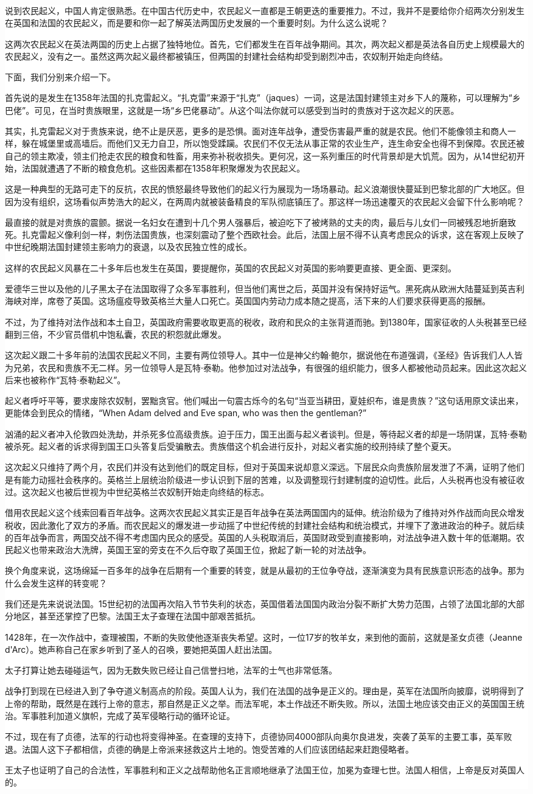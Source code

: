 说到农民起义，中国人肯定很熟悉。在中国古代历史中，农民起义一直都是王朝更迭的重要推力。不过，我并不是要给你介绍两次分别发生在英国和法国的农民起义，而是要和你一起了解英法两国历史发展的一个重要时刻。为什么这么说呢？

这两次农民起义在英法两国的历史上占据了独特地位。首先，它们都发生在百年战争期间。其次，两次起义都是英法各自历史上规模最大的农民起义，没有之一。虽然这两次起义最终都被镇压，但两国的封建社会结构却受到剧烈冲击，农奴制开始走向终结。

下面，我们分别来介绍一下。

首先说的是发生在1358年法国的扎克雷起义。“扎克雷”来源于“扎克”（jaques）一词，这是法国封建领主对乡下人的蔑称，可以理解为“乡巴佬”。可见，在当时贵族眼里，这就是一场“乡巴佬暴动”。从这个叫法你就可以感受到当时的贵族对于这次起义的厌恶。

其实，扎克雷起义对于贵族来说，绝不止是厌恶，更多的是恐惧。面对连年战争，遭受伤害最严重的就是农民。他们不能像领主和商人一样，躲在城堡里或高墙后。而他们又无力自卫，所以饱受蹂躏。农民们不仅无法从事正常的农业生产，连生命安全也得不到保障。农民还被自己的领主欺凌，领主们抢走农民的粮食和牲畜，用来弥补税收损失。更何况，这一系列重压的时代背景却是大饥荒。因为，从14世纪初开始，法国就遭遇了不断的粮食危机。这些因素都在1358年积聚爆发为农民起义。

这是一种典型的无路可走下的反抗，农民的愤怒最终导致他们的起义行为展现为一场场暴动。起义浪潮很快蔓延到巴黎北部的广大地区。但因为没有组织，这场看似声势浩大的起义，在两周内就被装备精良的军队彻底镇压了。那这样一场迅速覆灭的农民起义会留下什么影响呢？

最直接的就是对贵族的震颤。据说一名妇女在遭到十几个男人强暴后，被迫吃下了被烤熟的丈夫的肉，最后与儿女们一同被残忍地折磨致死。扎克雷起义像利剑一样，刺伤法国贵族，也深刻震动了整个西欧社会。此后，法国上层不得不认真考虑民众的诉求，这在客观上反映了中世纪晚期法国封建领主影响力的衰退，以及农民独立性的成长。

这样的农民起义风暴在二十多年后也发生在英国，要提醒你，英国的农民起义对英国的影响要更直接、更全面、更深刻。

爱德华三世以及他的儿子黑太子在法国取得了众多军事胜利，但当他们离世之后，英国并没有保持好运气。黑死病从欧洲大陆蔓延到英吉利海峡对岸，席卷了英国。这场瘟疫导致英格兰大量人口死亡。英国国内劳动力成本随之提高，活下来的人们要求获得更高的报酬。

不过，为了维持对法作战和本土自卫，英国政府需要收取更高的税收，政府和民众的主张背道而驰。到1380年，国家征收的人头税甚至已经翻到三倍，不少官员借机中饱私囊，农民的积怨就此爆发。

这次起义跟二十多年前的法国农民起义不同，主要有两位领导人。其中一位是神父约翰·鲍尔，据说他在布道强调，《圣经》告诉我们人人皆为兄弟，农民和贵族不无二样。另一位领导人是瓦特·泰勒。他参加过对法战争，有很强的组织能力，很多人都被他动员起来。因此这次起义后来也被称作“瓦特·泰勒起义”。

起义者呼吁平等，要求废除农奴制，罢黜贪官。他们喊出一句震古烁今的名句“当亚当耕田，夏娃织布，谁是贵族？”这句话用原文读出来，更能体会到民众的情绪，“When Adam delved and Eve span, who was then the gentleman?”

汹涌的起义者冲入伦敦四处洗劫，并杀死多位高级贵族。迫于压力，国王出面与起义者谈判。但是，等待起义者的却是一场阴谋，瓦特·泰勒被杀死。起义者的诉求得到国王口头答复后受骗散去。贵族借这个机会进行反扑，对起义者实施的绞刑持续了整个夏天。

这次起义只维持了两个月，农民们并没有达到他们的既定目标，但对于英国来说却意义深远。下层民众向贵族阶层发泄了不满，证明了他们是有能力动摇社会秩序的。英格兰上层统治阶级进一步认识到下层的苦难，以及调整现行封建制度的迫切性。此后，人头税再也没有被征收过。这次起义也被后世视为中世纪英格兰农奴制开始走向终结的标志。

借用农民起义这个线索回看百年战争。这两次农民起义其实正是百年战争在英法两国国内的延伸。统治阶级为了维持对外作战而向民众增发税收，因此激化了双方的矛盾。而农民起义的爆发进一步动摇了中世纪传统的封建社会结构和统治模式，并埋下了激进政治的种子。就后续的百年战争而言，两国交战不得不考虑国内民众的感受。英国的人头税取消后，英国财政受到直接影响，对法战争进入数十年的低潮期。农民起义也带来政治大洗牌，英国王室的旁支在不久后夺取了英国王位，掀起了新一轮的对法战争。

换个角度来说，这场绵延一百多年的战争在后期有一个重要的转变，就是从最初的王位争夺战，逐渐演变为具有民族意识形态的战争。那为什么会发生这样的转变呢？

我们还是先来说说法国。15世纪初的法国再次陷入节节失利的状态，英国借着法国国内政治分裂不断扩大势力范围，占领了法国北部的大部分地区，甚至还掌控了巴黎。法国王太子查理在法国中部艰苦抵抗。

1428年，在一次作战中，查理被围，不断的失败使他逐渐丧失希望。这时，一位17岁的牧羊女，来到他的面前，这就是圣女贞德（Jeanne d'Arc）。她声称自己在家乡听到了圣人的召唤，要她把英国人赶出法国。

太子打算让她去碰碰运气，因为无数失败已经让自己信誉扫地，法军的士气也非常低落。

战争打到现在已经进入到了争夺道义制高点的阶段。英国人认为，我们在法国的战争是正义的。理由是，英军在法国所向披靡，说明得到了上帝的帮助，既然是在践行上帝的意志，那自然是正义之举。而法军呢，本土作战还不断失败。所以，法国土地应该交由正义的英国国王统治。军事胜利加道义旗帜，完成了英军侵略行动的循环论证。

不过，现在有了贞德，法军的行动也将变得神圣。在查理的支持下，贞德协同4000部队向奥尔良进发，突袭了英军的主要工事，英军败退。法国人这下子都相信，贞德的确是上帝派来拯救这片土地的。饱受苦难的人们应该团结起来赶跑侵略者。

王太子也证明了自己的合法性，军事胜利和正义之战帮助他名正言顺地继承了法国王位，加冕为查理七世。法国人相信，上帝是反对英国人的。
